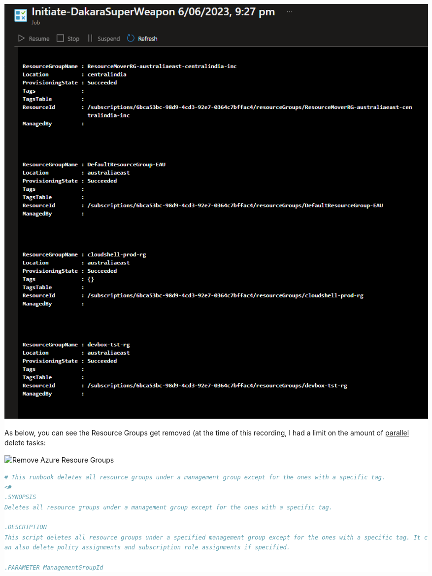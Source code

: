 ![Initiate-DakaraSuperWeapon - Azure Automation Log Stream](/images/posts/Initiate-DakaraSuperWeapon_Delete.png "Initiate-DakaraSuperWeapon - Azure Automation Log Stream")

As below, you can see the Resource Groups get removed (at the time of this recording, I had a limit on the amount of [parallel](https://devblogs.microsoft.com/powershell/powershell-foreach-object-parallel-feature/?WT.mc_id=AZ-MVP-5004796 "PowerShell ForEach-Object Parallel Feature") delete tasks:

![Remove Azure Resoure Groups](/images/posts/Remove_AzResource.gif "Remove Azure Resoure Groups")

```powershell title="Initiate-DakaraSuperWeapon.ps1"
# This runbook deletes all resource groups under a management group except for the ones with a specific tag.
<#
.SYNOPSIS
Deletes all resource groups under a management group except for the ones with a specific tag.

.DESCRIPTION
This script deletes all resource groups under a specified management group except for the ones with a specific tag. It can also delete policy assignments and subscription role assignments if specified.

.PARAMETER ManagementGroupId
```